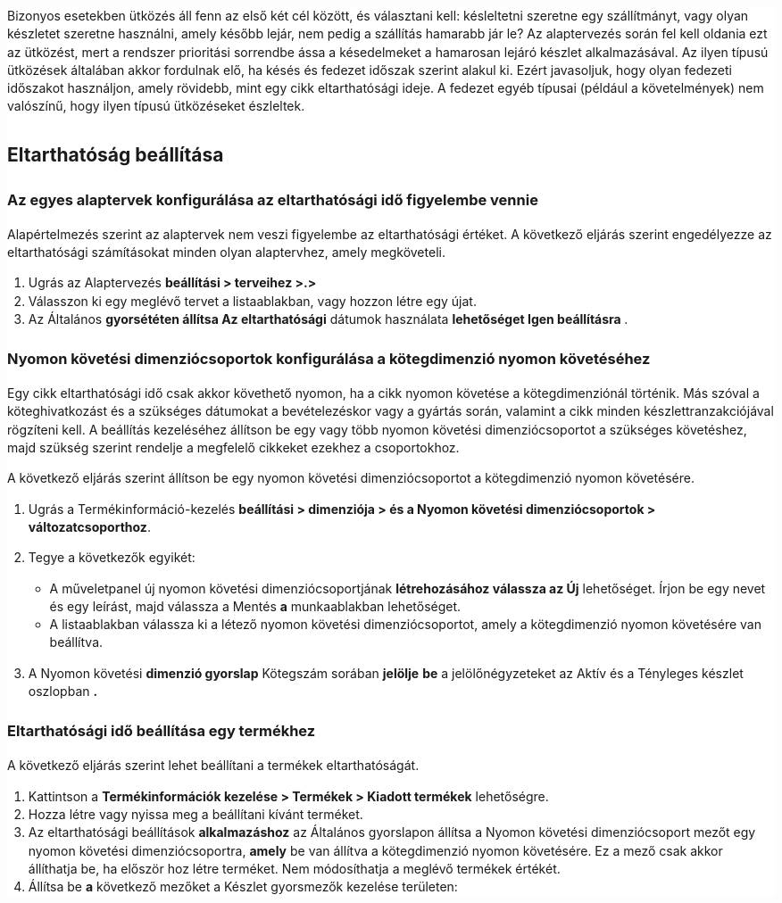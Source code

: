 Bizonyos esetekben ütközés áll fenn az első két cél között, és választani kell: késleltetni szeretne egy szállítmányt, vagy olyan készletet szeretne használni, amely később lejár, nem pedig a szállítás hamarabb jár le? Az alaptervezés során fel kell oldania ezt az ütközést, mert a rendszer prioritási sorrendbe ássa a késedelmeket a hamarosan lejáró készlet alkalmazásával. Az ilyen típusú ütközések általában akkor fordulnak elő, ha késés és fedezet időszak szerint alakul ki. Ezért javasoljuk, hogy olyan fedezeti időszakot használjon, amely rövidebb, mint egy cikk eltarthatósági ideje. A fedezet egyéb típusai (például a követelmények) nem valószínű, hogy ilyen típusú ütközéseket észleltek.

## <a name="set-up-shelf-life"></a>Eltarthatóság beállítása

### <a name="configure-each-master-plan-to-consider-shelf-life"></a>Az egyes alaptervek konfigurálása az eltarthatósági idő figyelembe vennie

Alapértelmezés szerint az alaptervek nem veszi figyelembe az eltarthatósági értéket. A következő eljárás szerint engedélyezze az eltarthatósági számításokat minden olyan alaptervhez, amely megköveteli.

1. Ugrás az Alaptervezés **beállítási \> terveihez \>.\>**
1. Válasszon ki egy meglévő tervet a listaablakban, vagy hozzon létre egy újat.
1. Az Általános **gyorsététen állítsa Az eltarthatósági** dátumok használata **lehetőséget Igen beállításra** *.*

### <a name="configure-tracking-dimension-groups-to-track-the-batch-dimension"></a>Nyomon követési dimenziócsoportok konfigurálása a kötegdimenzió nyomon követéséhez

Egy cikk eltarthatósági idő csak akkor követhető nyomon, ha a cikk nyomon követése a kötegdimenziónál történik. Más szóval a köteghivatkozást és a szükséges dátumokat a bevételezéskor vagy a gyártás során, valamint a cikk minden készlettranzakciójával rögzíteni kell. A beállítás kezeléséhez állítson be egy vagy több nyomon követési dimenziócsoportot a szükséges követéshez, majd szükség szerint rendelje a megfelelő cikkeket ezekhez a csoportokhoz.

A következő eljárás szerint állítson be egy nyomon követési dimenziócsoportot a kötegdimenzió nyomon követésére.

1. Ugrás a Termékinformáció-kezelés **beállítási \> dimenziója \> és a Nyomon követési dimenziócsoportok \> változatcsoporthoz**.
1. Tegye a következők egyikét:

    - A műveletpanel új nyomon követési dimenziócsoportjának **létrehozásához válassza az Új** lehetőséget. Írjon be egy nevet és egy leírást, majd válassza a Mentés **a** munkaablakban lehetőséget.
    - A listaablakban válassza ki a létező nyomon követési dimenziócsoportot, amely a kötegdimenzió nyomon követésére van beállítva.

1. A Nyomon követési **dimenzió gyorslap** Kötegszám sorában **jelölje** **be** a jelölőnégyzeteket az Aktív és a Tényleges készlet oszlopban **.**

### <a name="set-up-shelf-life-for-a-product"></a>Eltarthatósági idő beállítása egy termékhez

A következő eljárás szerint lehet beállítani a termékek eltarthatóságát.

1. Kattintson a **Termékinformációk kezelése \> Termékek \> Kiadott termékek** lehetőségre.
1. Hozza létre vagy nyissa meg a beállítani kívánt terméket.
1. Az eltarthatósági beállítások **alkalmazáshoz** az Általános gyorslapon állítsa a Nyomon követési dimenziócsoport mezőt egy nyomon követési dimenziócsoportra, **amely** be van állítva a kötegdimenzió nyomon követésére. Ez a mező csak akkor állíthatja be, ha először hoz létre terméket. Nem módosíthatja a meglévő termékek értékét.
1. Állítsa be **a** következő mezőket a Készlet gyorsmezők kezelése területen:
